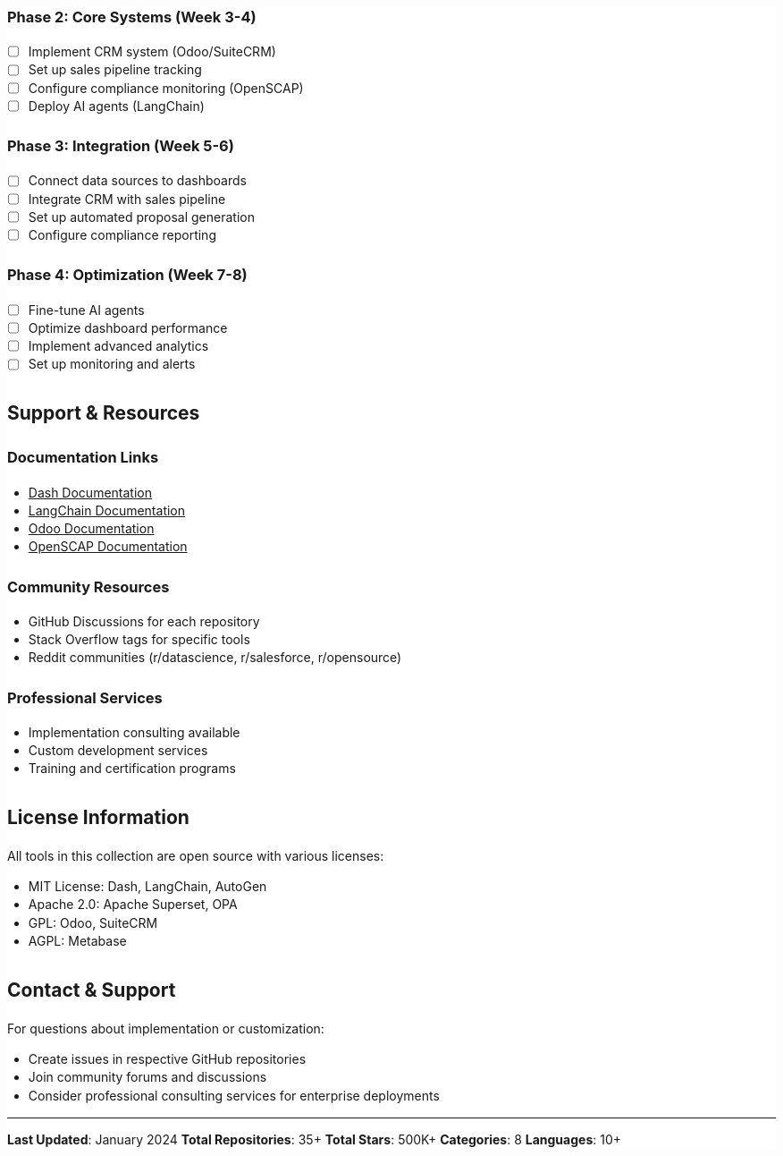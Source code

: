 ### Phase 2: Core Systems (Week 3-4)
- [ ] Implement CRM system (Odoo/SuiteCRM)
- [ ] Set up sales pipeline tracking
- [ ] Configure compliance monitoring (OpenSCAP)
- [ ] Deploy AI agents (LangChain)

### Phase 3: Integration (Week 5-6)
- [ ] Connect data sources to dashboards
- [ ] Integrate CRM with sales pipeline
- [ ] Set up automated proposal generation
- [ ] Configure compliance reporting

### Phase 4: Optimization (Week 7-8)
- [ ] Fine-tune AI agents
- [ ] Optimize dashboard performance
- [ ] Implement advanced analytics
- [ ] Set up monitoring and alerts

## Support & Resources

### Documentation Links
- [Dash Documentation](https://dash.plotly.com/)
- [LangChain Documentation](https://python.langchain.com/)
- [Odoo Documentation](https://www.odoo.com/documentation)
- [OpenSCAP Documentation](https://www.open-scap.org/)

### Community Resources
- GitHub Discussions for each repository
- Stack Overflow tags for specific tools
- Reddit communities (r/datascience, r/salesforce, r/opensource)

### Professional Services
- Implementation consulting available
- Custom development services
- Training and certification programs

## License Information
All tools in this collection are open source with various licenses:
- MIT License: Dash, LangChain, AutoGen
- Apache 2.0: Apache Superset, OPA
- GPL: Odoo, SuiteCRM
- AGPL: Metabase

## Contact & Support
For questions about implementation or customization:
- Create issues in respective GitHub repositories
- Join community forums and discussions
- Consider professional consulting services for enterprise deployments

---

**Last Updated**: January 2024
**Total Repositories**: 35+
**Total Stars**: 500K+
**Categories**: 8
**Languages**: 10+
